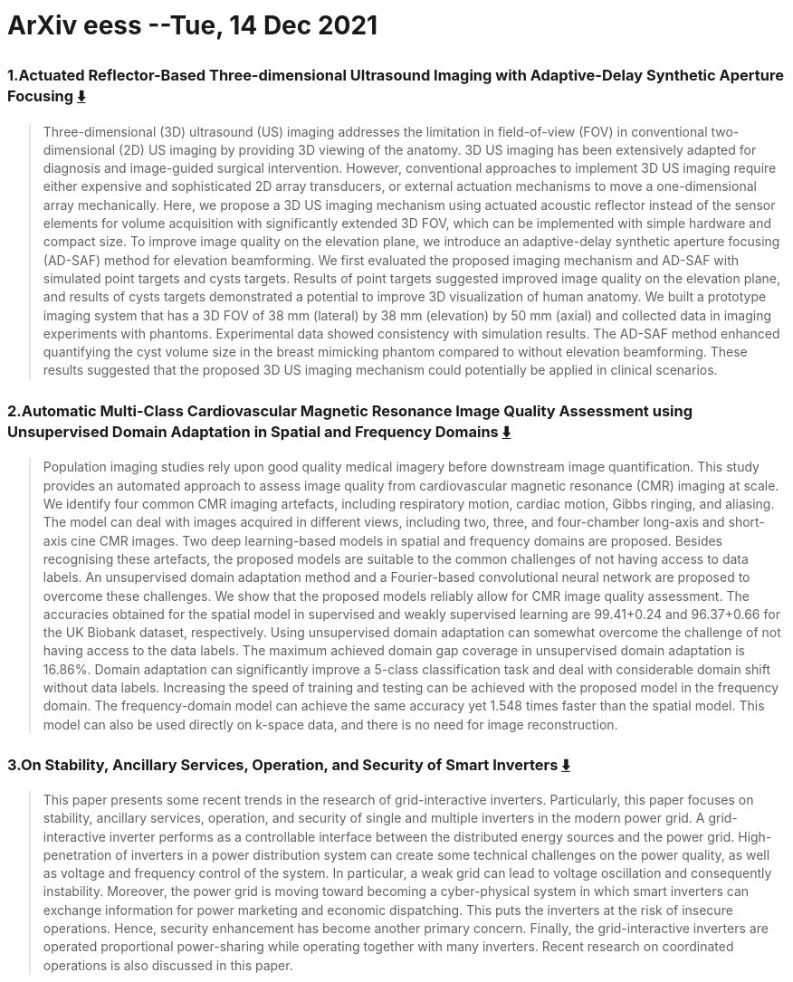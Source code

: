 # ArXiv eess --Tue, 14 Dec 2021
### 1.Actuated Reflector-Based Three-dimensional Ultrasound Imaging with Adaptive-Delay Synthetic Aperture Focusing  [ :arrow_down: ](https://arxiv.org/pdf/2112.06866.pdf)
>  Three-dimensional (3D) ultrasound (US) imaging addresses the limitation in field-of-view (FOV) in conventional two-dimensional (2D) US imaging by providing 3D viewing of the anatomy. 3D US imaging has been extensively adapted for diagnosis and image-guided surgical intervention. However, conventional approaches to implement 3D US imaging require either expensive and sophisticated 2D array transducers, or external actuation mechanisms to move a one-dimensional array mechanically. Here, we propose a 3D US imaging mechanism using actuated acoustic reflector instead of the sensor elements for volume acquisition with significantly extended 3D FOV, which can be implemented with simple hardware and compact size. To improve image quality on the elevation plane, we introduce an adaptive-delay synthetic aperture focusing (AD-SAF) method for elevation beamforming. We first evaluated the proposed imaging mechanism and AD-SAF with simulated point targets and cysts targets. Results of point targets suggested improved image quality on the elevation plane, and results of cysts targets demonstrated a potential to improve 3D visualization of human anatomy. We built a prototype imaging system that has a 3D FOV of 38 mm (lateral) by 38 mm (elevation) by 50 mm (axial) and collected data in imaging experiments with phantoms. Experimental data showed consistency with simulation results. The AD-SAF method enhanced quantifying the cyst volume size in the breast mimicking phantom compared to without elevation beamforming. These results suggested that the proposed 3D US imaging mechanism could potentially be applied in clinical scenarios.      
### 2.Automatic Multi-Class Cardiovascular Magnetic Resonance Image Quality Assessment using Unsupervised Domain Adaptation in Spatial and Frequency Domains  [ :arrow_down: ](https://arxiv.org/pdf/2112.06806.pdf)
>  Population imaging studies rely upon good quality medical imagery before downstream image quantification. This study provides an automated approach to assess image quality from cardiovascular magnetic resonance (CMR) imaging at scale. We identify four common CMR imaging artefacts, including respiratory motion, cardiac motion, Gibbs ringing, and aliasing. The model can deal with images acquired in different views, including two, three, and four-chamber long-axis and short-axis cine CMR images. Two deep learning-based models in spatial and frequency domains are proposed. Besides recognising these artefacts, the proposed models are suitable to the common challenges of not having access to data labels. An unsupervised domain adaptation method and a Fourier-based convolutional neural network are proposed to overcome these challenges. We show that the proposed models reliably allow for CMR image quality assessment. The accuracies obtained for the spatial model in supervised and weakly supervised learning are 99.41+0.24 and 96.37+0.66 for the UK Biobank dataset, respectively. Using unsupervised domain adaptation can somewhat overcome the challenge of not having access to the data labels. The maximum achieved domain gap coverage in unsupervised domain adaptation is 16.86%. Domain adaptation can significantly improve a 5-class classification task and deal with considerable domain shift without data labels. Increasing the speed of training and testing can be achieved with the proposed model in the frequency domain. The frequency-domain model can achieve the same accuracy yet 1.548 times faster than the spatial model. This model can also be used directly on k-space data, and there is no need for image reconstruction.      
### 3.On Stability, Ancillary Services, Operation, and Security of Smart Inverters  [ :arrow_down: ](https://arxiv.org/pdf/2112.06787.pdf)
>  This paper presents some recent trends in the research of grid-interactive inverters. Particularly, this paper focuses on stability, ancillary services, operation, and security of single and multiple inverters in the modern power grid. A grid-interactive inverter performs as a controllable interface between the distributed energy sources and the power grid. High-penetration of inverters in a power distribution system can create some technical challenges on the power quality, as well as voltage and frequency control of the system. In particular, a weak grid can lead to voltage oscillation and consequently instability. Moreover, the power grid is moving toward becoming a cyber-physical system in which smart inverters can exchange information for power marketing and economic dispatching. This puts the inverters at the risk of insecure operations. Hence, security enhancement has become another primary concern. Finally, the grid-interactive inverters are operated proportional power-sharing while operating together with many inverters. Recent research on coordinated operations is also discussed in this paper.      